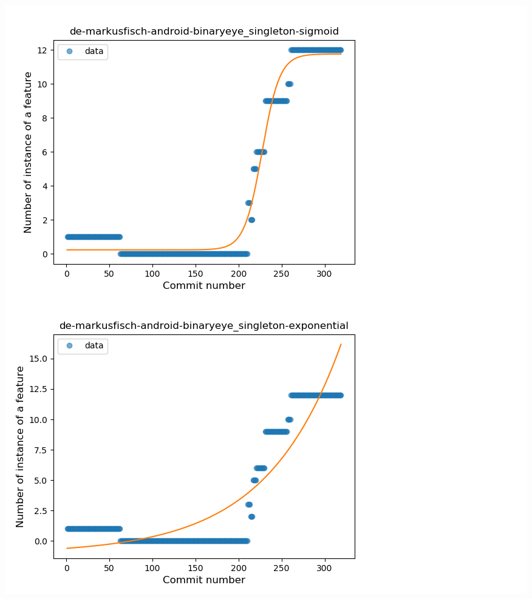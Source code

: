 ![de-markusfisch-android-binaryeye T7](../plots/de-markusfisch-android-binaryeye_singleton_T7.png)
![de-markusfisch-android-binaryeye T4](../plots/de-markusfisch-android-binaryeye_singleton_T4.png)
